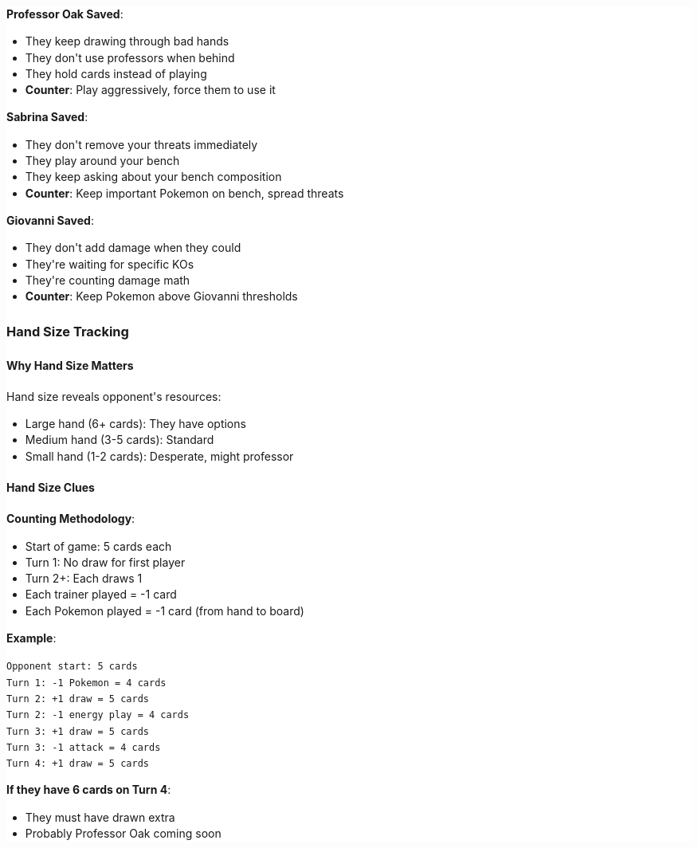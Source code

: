 **Professor Oak Saved**:

- They keep drawing through bad hands
- They don't use professors when behind
- They hold cards instead of playing
- **Counter**: Play aggressively, force them to use it

**Sabrina Saved**:

- They don't remove your threats immediately
- They play around your bench
- They keep asking about your bench composition
- **Counter**: Keep important Pokemon on bench, spread threats

**Giovanni Saved**:

- They don't add damage when they could
- They're waiting for specific KOs
- They're counting damage math
- **Counter**: Keep Pokemon above Giovanni thresholds

### Hand Size Tracking

#### Why Hand Size Matters

Hand size reveals opponent's resources:

- Large hand (6+ cards): They have options
- Medium hand (3-5 cards): Standard
- Small hand (1-2 cards): Desperate, might professor

#### Hand Size Clues

**Counting Methodology**:

- Start of game: 5 cards each
- Turn 1: No draw for first player
- Turn 2+: Each draws 1
- Each trainer played = -1 card
- Each Pokemon played = -1 card (from hand to board)

**Example**:

```
Opponent start: 5 cards
Turn 1: -1 Pokemon = 4 cards
Turn 2: +1 draw = 5 cards
Turn 2: -1 energy play = 4 cards
Turn 3: +1 draw = 5 cards
Turn 3: -1 attack = 4 cards
Turn 4: +1 draw = 5 cards
```

**If they have 6 cards on Turn 4**:

- They must have drawn extra
- Probably Professor Oak coming soon
